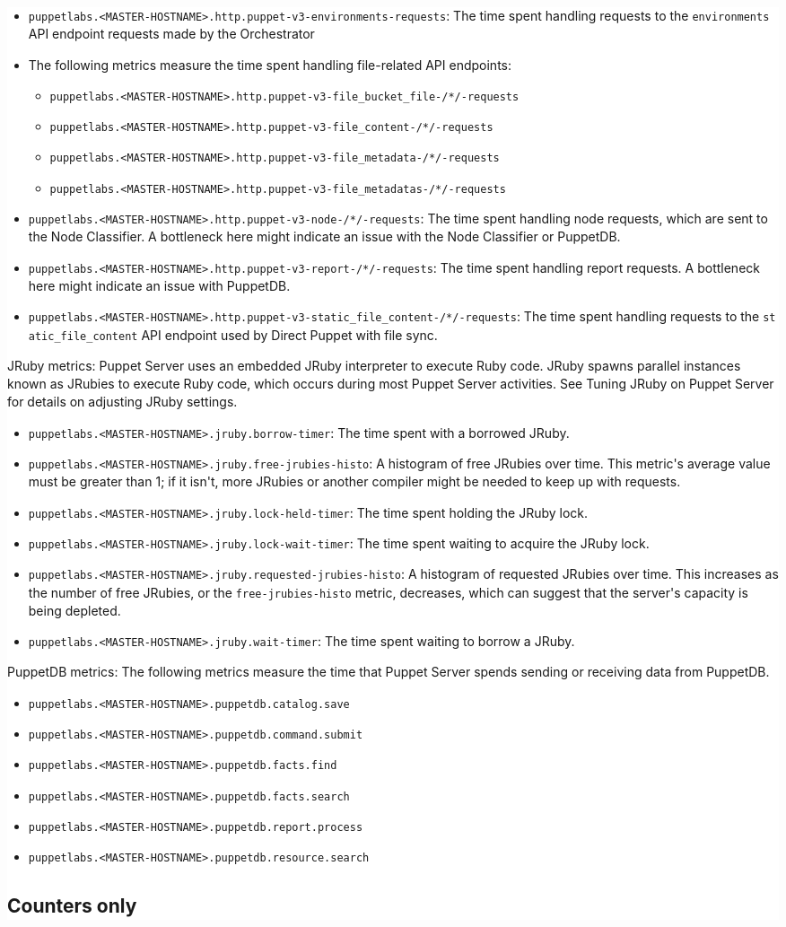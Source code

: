 -   `puppetlabs.<MASTER-HOSTNAME>.http.puppet-v3-environments-requests`: The time spent handling requests to the `environments` API endpoint requests made by the Orchestrator

-   The following metrics measure the time spent handling file-related API endpoints:

    -   `puppetlabs.<MASTER-HOSTNAME>.http.puppet-v3-file_bucket_file-/*/-requests`

    -   `puppetlabs.<MASTER-HOSTNAME>.http.puppet-v3-file_content-/*/-requests`

    -   `puppetlabs.<MASTER-HOSTNAME>.http.puppet-v3-file_metadata-/*/-requests`

    -   `puppetlabs.<MASTER-HOSTNAME>.http.puppet-v3-file_metadatas-/*/-requests`

-   `puppetlabs.<MASTER-HOSTNAME>.http.puppet-v3-node-/*/-requests`: The time spent handling node requests, which are sent to the Node Classifier. A bottleneck here might indicate an issue with the Node Classifier or PuppetDB.

-   `puppetlabs.<MASTER-HOSTNAME>.http.puppet-v3-report-/*/-requests`: The time spent handling report requests. A bottleneck here might indicate an issue with PuppetDB.

-   `puppetlabs.<MASTER-HOSTNAME>.http.puppet-v3-static_file_content-/*/-requests`: The time spent handling requests to the `static_file_content` API endpoint used by Direct Puppet with file sync.


JRuby metrics: Puppet Server uses an embedded JRuby interpreter to execute Ruby code. JRuby spawns parallel instances known as JRubies to execute Ruby code, which occurs during most Puppet Server activities. See Tuning JRuby on Puppet Server for details on adjusting JRuby settings.

-   `puppetlabs.<MASTER-HOSTNAME>.jruby.borrow-timer`: The time spent with a borrowed JRuby.

-   `puppetlabs.<MASTER-HOSTNAME>.jruby.free-jrubies-histo`: A histogram of free JRubies over time. This metric's average value must be greater than 1; if it isn't, more JRubies or another compiler might be needed to keep up with requests.

-   `puppetlabs.<MASTER-HOSTNAME>.jruby.lock-held-timer`: The time spent holding the JRuby lock.

-   `puppetlabs.<MASTER-HOSTNAME>.jruby.lock-wait-timer`: The time spent waiting to acquire the JRuby lock.

-   `puppetlabs.<MASTER-HOSTNAME>.jruby.requested-jrubies-histo`: A histogram of requested JRubies over time. This increases as the number of free JRubies, or the `free-jrubies-histo` metric, decreases, which can suggest that the server's capacity is being depleted.

-   `puppetlabs.<MASTER-HOSTNAME>.jruby.wait-timer`: The time spent waiting to borrow a JRuby.


PuppetDB metrics: The following metrics measure the time that Puppet Server spends sending or receiving data from PuppetDB.

-   `puppetlabs.<MASTER-HOSTNAME>.puppetdb.catalog.save`

-   `puppetlabs.<MASTER-HOSTNAME>.puppetdb.command.submit`

-   `puppetlabs.<MASTER-HOSTNAME>.puppetdb.facts.find`

-   `puppetlabs.<MASTER-HOSTNAME>.puppetdb.facts.search`

-   `puppetlabs.<MASTER-HOSTNAME>.puppetdb.report.process`

-   `puppetlabs.<MASTER-HOSTNAME>.puppetdb.resource.search`


## Counters only
